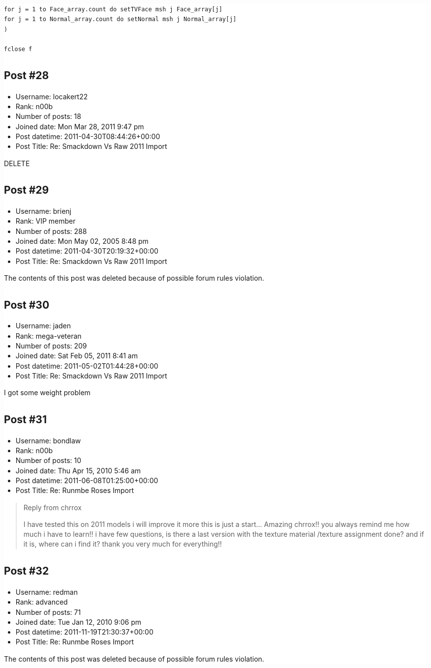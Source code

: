 ```
for j = 1 to Face_array.count do setTVFace msh j Face_array[j]
for j = 1 to Normal_array.count do setNormal msh j Normal_array[j]
)

fclose f
```
## Post #28
- Username: locakert22
- Rank: n00b
- Number of posts: 18
- Joined date: Mon Mar 28, 2011 9:47 pm
- Post datetime: 2011-04-30T08:44:26+00:00
- Post Title: Re: Smackdown Vs Raw 2011 Import

DELETE
## Post #29
- Username: brienj
- Rank: VIP member
- Number of posts: 288
- Joined date: Mon May 02, 2005 8:48 pm
- Post datetime: 2011-04-30T20:19:32+00:00
- Post Title: Re: Smackdown Vs Raw 2011 Import

The contents of this post was deleted because of possible forum rules violation.
## Post #30
- Username: jaden
- Rank: mega-veteran
- Number of posts: 209
- Joined date: Sat Feb 05, 2011 8:41 am
- Post datetime: 2011-05-02T01:44:28+00:00
- Post Title: Re: Smackdown Vs Raw 2011 Import

I got some weight problem
## Post #31
- Username: bondlaw
- Rank: n00b
- Number of posts: 10
- Joined date: Thu Apr 15, 2010 5:46 am
- Post datetime: 2011-06-08T01:25:00+00:00
- Post Title: Re: Runmbe Roses Import

> Reply from chrrox
>
> I have tested this on 2011 models i will improve it more this is just a start...
Amazing chrrox!! you always remind me how much i have to learn!!
i have few  questions, is there a last version with the texture material /texture assignment done?
and if it is, 
where can i find it?
thank you very much for everything!!
## Post #32
- Username: redman
- Rank: advanced
- Number of posts: 71
- Joined date: Tue Jan 12, 2010 9:06 pm
- Post datetime: 2011-11-19T21:30:37+00:00
- Post Title: Re: Runmbe Roses Import

The contents of this post was deleted because of possible forum rules violation.
